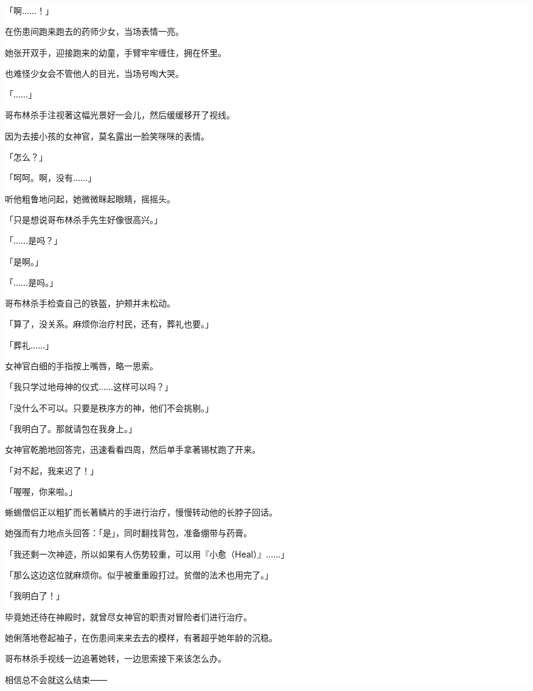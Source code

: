 「啊……！」

在伤患间跑来跑去的药师少女，当场表情一亮。

她张开双手，迎接跑来的幼童，手臂牢牢缠住，拥在怀里。

也难怪少女会不管他人的目光，当场号啕大哭。

「……」

哥布林杀手注视著这幅光景好一会儿，然后缓缓移开了视线。

因为去接小孩的女神官，莫名露出一脸笑咪咪的表情。

「怎么？」

「呵呵。啊，没有……」

听他粗鲁地问起，她微微眯起眼睛，摇摇头。

「只是想说哥布林杀手先生好像很高兴。」

「……是吗？」

「是啊。」

「……是吗。」

哥布林杀手检查自己的铁盔，护颊并未松动。

「算了，没关系。麻烦你治疗村民，还有，葬礼也要。」

「葬礼……」

女神官白细的手指按上嘴唇，略一思索。

「我只学过地母神的仪式……这样可以吗？」

「没什么不可以。只要是秩序方的神，他们不会挑剔。」

「我明白了。那就请包在我身上。」

女神官乾脆地回答完，迅速看看四周，然后单手拿著锡杖跑了开来。

「对不起，我来迟了！」

「喔喔，你来啦。」

蜥蜴僧侣正以粗犷而长著鳞片的手进行治疗，慢慢转动他的长脖子回话。

她强而有力地点头回答：「是」，同时翻找背包，准备绷带与药膏。

「我还剩一次神迹，所以如果有人伤势较重，可以用『小愈（Heal）』……」

「那么这边这位就麻烦你。似乎被重重殴打过。贫僧的法术也用完了。」

「我明白了！」

毕竟她还待在神殿时，就曾尽女神官的职责对冒险者们进行治疗。

她俐落地卷起袖子，在伤患间来来去去的模样，有著超乎她年龄的沉稳。

哥布林杀手视线一边追著她转，一边思索接下来该怎么办。

相信总不会就这么结束——
